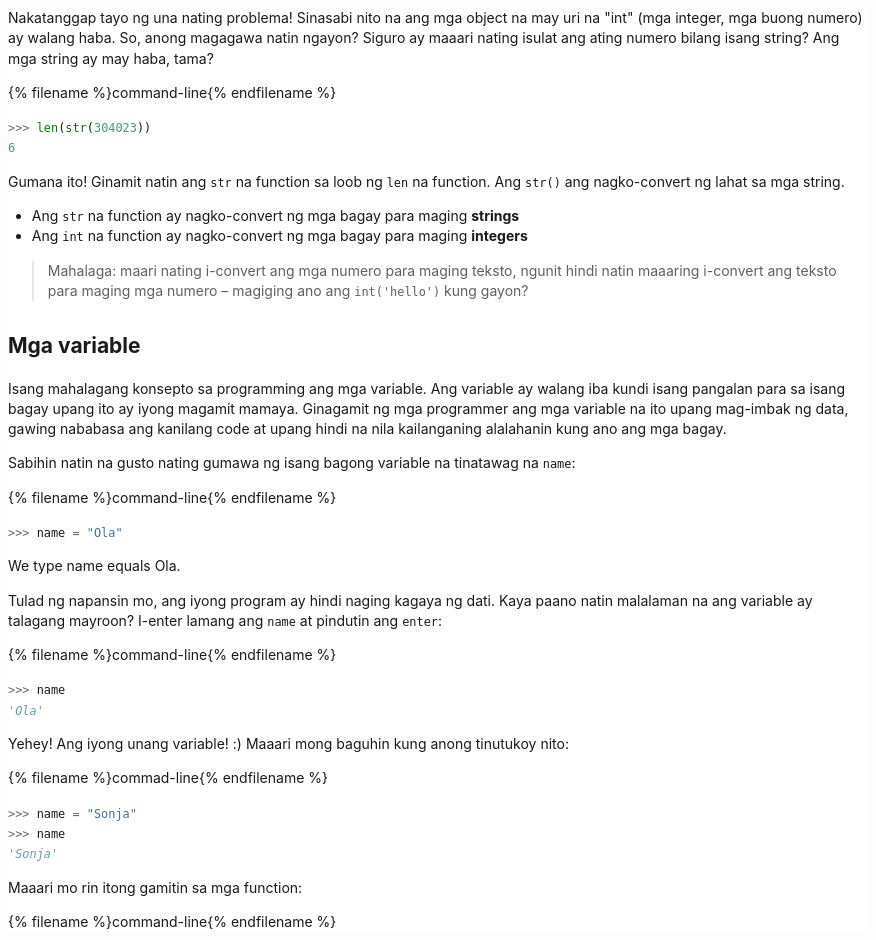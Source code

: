 Nakatanggap tayo ng una nating problema! Sinasabi nito na ang mga object na may uri na "int" (mga integer, mga buong numero) ay walang haba. So, anong magagawa natin ngayon? Siguro ay maaari nating isulat ang ating numero bilang isang string? Ang mga string ay may haba, tama?

{% filename %}command-line{% endfilename %}

```python
>>> len(str(304023))
6
```

Gumana ito! Ginamit natin ang `str` na function sa loob ng `len` na function. Ang `str()` ang nagko-convert ng lahat sa mga string.

- Ang `str` na function ay nagko-convert ng mga bagay para maging **strings**
- Ang `int` na function ay nagko-convert ng mga bagay para maging **integers**

> Mahalaga: maari nating i-convert ang mga numero para maging teksto, ngunit hindi natin maaaring i-convert ang teksto para maging mga numero – magiging ano ang `int('hello')` kung gayon?

## Mga variable

Isang mahalagang konsepto sa programming ang mga variable. Ang variable ay walang iba kundi isang pangalan para sa isang bagay upang ito ay iyong magamit mamaya. Ginagamit ng mga programmer ang mga variable na ito upang mag-imbak ng data, gawing nababasa ang kanilang code at upang hindi na nila kailanganing alalahanin kung ano ang mga bagay.

Sabihin natin na gusto nating gumawa ng isang bagong variable na tinatawag na `name`:

{% filename %}command-line{% endfilename %}

```python
>>> name = "Ola"
```

We type name equals Ola.

Tulad ng napansin mo, ang iyong program ay hindi naging kagaya ng dati. Kaya paano natin malalaman na ang variable ay talagang mayroon? I-enter lamang ang `name` at pindutin ang `enter`:

{% filename %}command-line{% endfilename %}

```python
>>> name
'Ola'
```

Yehey! Ang iyong unang variable! :) Maaari mong baguhin kung anong tinutukoy nito:

{% filename %}commad-line{% endfilename %}

```python
>>> name = "Sonja"
>>> name
'Sonja'
```

Maaari mo rin itong gamitin sa mga function:

{% filename %}command-line{% endfilename %}
